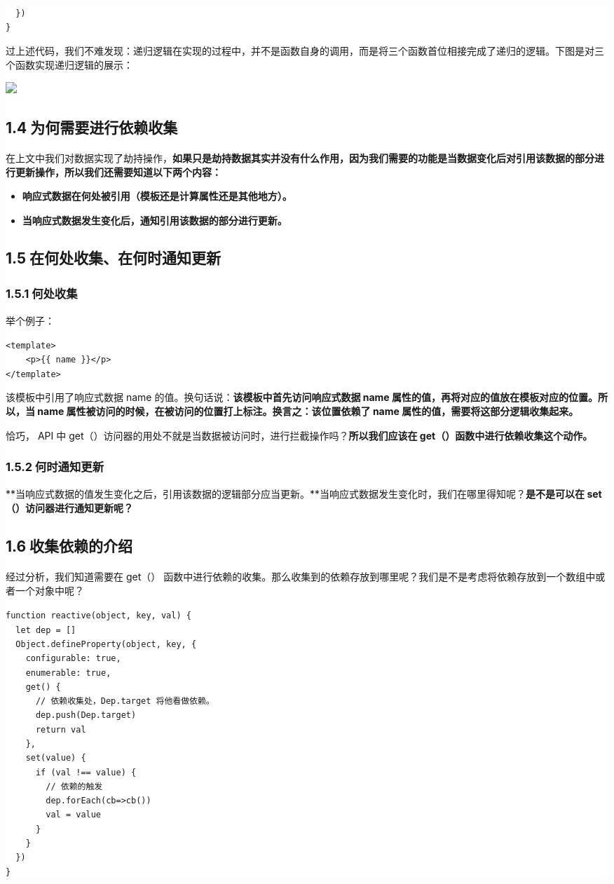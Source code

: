 ```
  })
}
```

过上述代码，我们不难发现：递归逻辑在实现的过程中，并不是函数自身的调用，而是将三个函数首位相接完成了递归的逻辑。下图是对三个函数实现递归逻辑的展示：

![](https://mmbiz.qpic.cn/mmbiz_png/AgAZPffVMkm5rgwUfRiaCzzNyQbMHARaXsruTY2T0a2AalM5GoIfVEgvVahh6928PT1CnX2h6ksGJ79FfA1zoqQ/640?wx_fmt=png)

1.4 为何需要进行依赖收集
--------------

在上文中我们对数据实现了劫持操作，**如果只是劫持数据其实并没有什么作用，因为我们需要的功能是当数据变化后对引用该数据的部分进行更新操作，所以我们还需要知道以下两个内容：**

*   **响应式数据在何处被引用（模板还是计算属性还是其他地方）。**
    
*   **当响应式数据发生变化后，通知引用该数据的部分进行更新。**
    

1.5 在何处收集、在何时通知更新
-----------------

### 1.5.1 何处收集

举个例子：

```
<template>
    <p>{{ name }}</p>
</template>
```

该模板中引用了响应式数据 name 的值。换句话说：**该模板中首先访问响应式数据 name 属性的值，再将对应的值放在模板对应的位置。所以，当 name 属性被访问的时候，在被访问的位置打上标注。换言之：该位置依赖了 name 属性的值，需要将这部分逻辑收集起来。**

恰巧， API 中 get（）访问器的用处不就是当数据被访问时，进行拦截操作吗？**所以我们应该在 get（）函数中进行依赖收集这个动作。**

### 1.5.2 何时通知更新

**当响应式数据的值发生变化之后，引用该数据的逻辑部分应当更新。**当响应式数据发生变化时，我们在哪里得知呢？**是不是可以在 set（）访问器进行通知更新呢？**

1.6 收集依赖的介绍
-----------

经过分析，我们知道需要在 get（） 函数中进行依赖的收集。那么收集到的依赖存放到哪里呢？我们是不是考虑将依赖存放到一个数组中或者一个对象中呢？

```
function reactive(object, key, val) {
  let dep = []
  Object.defineProperty(object, key, {
    configurable: true,
    enumerable: true,
    get() {
      // 依赖收集处，Dep.target 将他看做依赖。
      dep.push(Dep.target)
      return val
    },
    set(value) {
      if (val !== value) {
        // 依赖的触发
        dep.forEach(cb=>cb())
        val = value
      }
    }
  })
}
```
